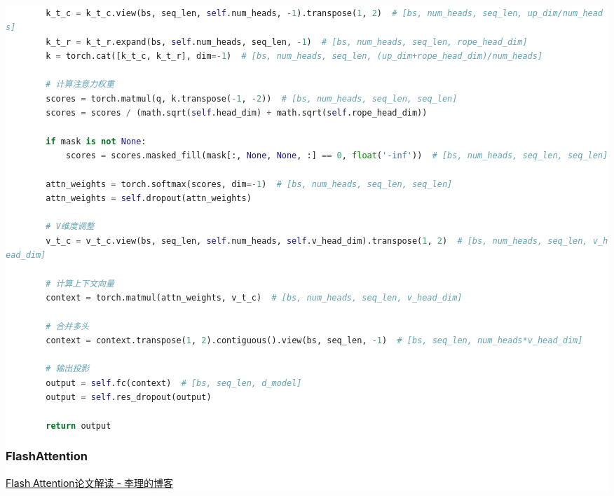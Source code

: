 ```python
        k_t_c = k_t_c.view(bs, seq_len, self.num_heads, -1).transpose(1, 2)  # [bs, num_heads, seq_len, up_dim/num_heads]
        k_t_r = k_t_r.expand(bs, self.num_heads, seq_len, -1)  # [bs, num_heads, seq_len, rope_head_dim]
        k = torch.cat([k_t_c, k_t_r], dim=-1)  # [bs, num_heads, seq_len, (up_dim+rope_head_dim)/num_heads]

        # 计算注意力权重
        scores = torch.matmul(q, k.transpose(-1, -2))  # [bs, num_heads, seq_len, seq_len]
        scores = scores / (math.sqrt(self.head_dim) + math.sqrt(self.rope_head_dim))

        if mask is not None:
            scores = scores.masked_fill(mask[:, None, None, :] == 0, float('-inf'))  # [bs, num_heads, seq_len, seq_len]

        attn_weights = torch.softmax(scores, dim=-1)  # [bs, num_heads, seq_len, seq_len]
        attn_weights = self.dropout(attn_weights)

        # V维度调整
        v_t_c = v_t_c.view(bs, seq_len, self.num_heads, self.v_head_dim).transpose(1, 2)  # [bs, num_heads, seq_len, v_head_dim]

        # 计算上下文向量
        context = torch.matmul(attn_weights, v_t_c)  # [bs, num_heads, seq_len, v_head_dim]

        # 合并多头
        context = context.transpose(1, 2).contiguous().view(bs, seq_len, -1)  # [bs, seq_len, num_heads*v_head_dim]

        # 输出投影
        output = self.fc(context)  # [bs, seq_len, d_model]
        output = self.res_dropout(output)

        return output
```

### FlashAttention

[Flash Attention论文解读 - 李理的博客](https://fancyerii.github.io/2023/10/23/flashattention/)
